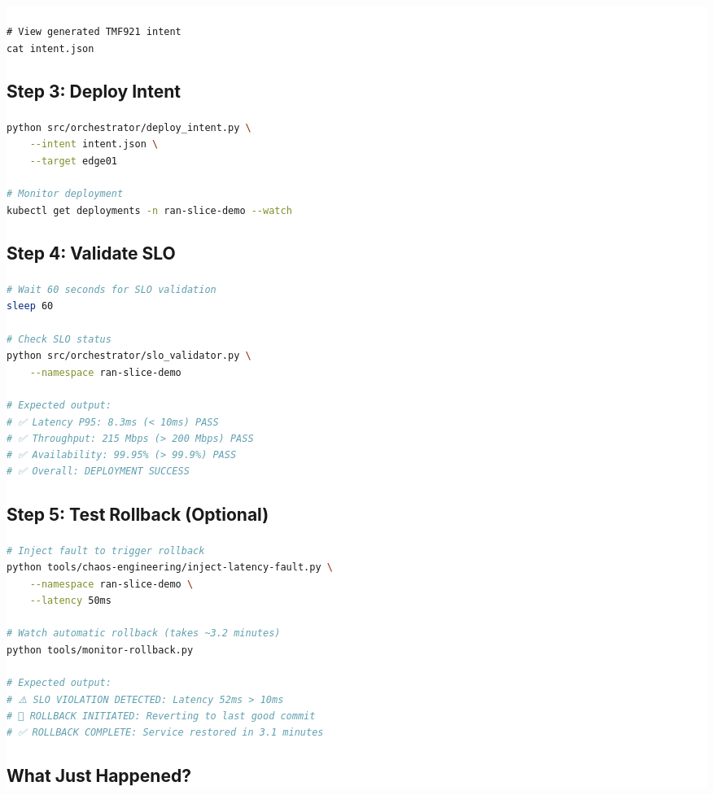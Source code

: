 ```

# View generated TMF921 intent
cat intent.json
```

## Step 3: Deploy Intent

```bash
python src/orchestrator/deploy_intent.py \
    --intent intent.json \
    --target edge01

# Monitor deployment
kubectl get deployments -n ran-slice-demo --watch
```

## Step 4: Validate SLO

```bash
# Wait 60 seconds for SLO validation
sleep 60

# Check SLO status
python src/orchestrator/slo_validator.py \
    --namespace ran-slice-demo

# Expected output:
# ✅ Latency P95: 8.3ms (< 10ms) PASS
# ✅ Throughput: 215 Mbps (> 200 Mbps) PASS
# ✅ Availability: 99.95% (> 99.9%) PASS
# ✅ Overall: DEPLOYMENT SUCCESS
```

## Step 5: Test Rollback (Optional)

```bash
# Inject fault to trigger rollback
python tools/chaos-engineering/inject-latency-fault.py \
    --namespace ran-slice-demo \
    --latency 50ms

# Watch automatic rollback (takes ~3.2 minutes)
python tools/monitor-rollback.py

# Expected output:
# ⚠️ SLO VIOLATION DETECTED: Latency 52ms > 10ms
# 🔄 ROLLBACK INITIATED: Reverting to last good commit
# ✅ ROLLBACK COMPLETE: Service restored in 3.1 minutes
```

## What Just Happened?

